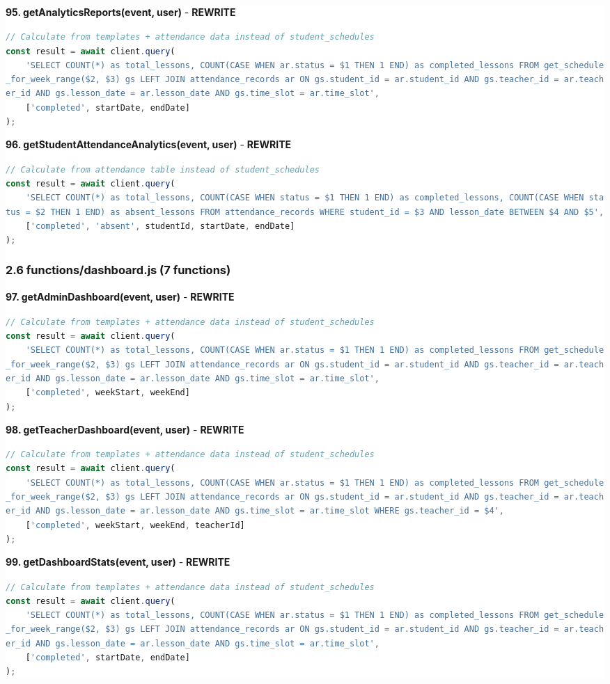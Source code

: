 **95. getAnalyticsReports(event, user)** - **REWRITE**
```javascript
// Calculate from templates + attendance data instead of student_schedules
const result = await client.query(
    'SELECT COUNT(*) as total_lessons, COUNT(CASE WHEN ar.status = $1 THEN 1 END) as completed_lessons FROM get_schedule_for_week_range($2, $3) gs LEFT JOIN attendance_records ar ON gs.student_id = ar.student_id AND gs.teacher_id = ar.teacher_id AND gs.lesson_date = ar.lesson_date AND gs.time_slot = ar.time_slot',
    ['completed', startDate, endDate]
);
```

**96. getStudentAttendanceAnalytics(event, user)** - **REWRITE**
```javascript
// Calculate from attendance table instead of student_schedules
const result = await client.query(
    'SELECT COUNT(*) as total_lessons, COUNT(CASE WHEN status = $1 THEN 1 END) as completed_lessons, COUNT(CASE WHEN status = $2 THEN 1 END) as absent_lessons FROM attendance_records WHERE student_id = $3 AND lesson_date BETWEEN $4 AND $5',
    ['completed', 'absent', studentId, startDate, endDate]
);
```

### 2.6 functions/dashboard.js (7 functions)

**97. getAdminDashboard(event, user)** - **REWRITE**
```javascript
// Calculate from templates + attendance data instead of student_schedules
const result = await client.query(
    'SELECT COUNT(*) as total_lessons, COUNT(CASE WHEN ar.status = $1 THEN 1 END) as completed_lessons FROM get_schedule_for_week_range($2, $3) gs LEFT JOIN attendance_records ar ON gs.student_id = ar.student_id AND gs.teacher_id = ar.teacher_id AND gs.lesson_date = ar.lesson_date AND gs.time_slot = ar.time_slot',
    ['completed', weekStart, weekEnd]
);
```

**98. getTeacherDashboard(event, user)** - **REWRITE**
```javascript
// Calculate from templates + attendance data instead of student_schedules
const result = await client.query(
    'SELECT COUNT(*) as total_lessons, COUNT(CASE WHEN ar.status = $1 THEN 1 END) as completed_lessons FROM get_schedule_for_week_range($2, $3) gs LEFT JOIN attendance_records ar ON gs.student_id = ar.student_id AND gs.teacher_id = ar.teacher_id AND gs.lesson_date = ar.lesson_date AND gs.time_slot = ar.time_slot WHERE gs.teacher_id = $4',
    ['completed', weekStart, weekEnd, teacherId]
);
```

**99. getDashboardStats(event, user)** - **REWRITE**
```javascript
// Calculate from templates + attendance data instead of student_schedules
const result = await client.query(
    'SELECT COUNT(*) as total_lessons, COUNT(CASE WHEN ar.status = $1 THEN 1 END) as completed_lessons FROM get_schedule_for_week_range($2, $3) gs LEFT JOIN attendance_records ar ON gs.student_id = ar.student_id AND gs.teacher_id = ar.teacher_id AND gs.lesson_date = ar.lesson_date AND gs.time_slot = ar.time_slot',
    ['completed', startDate, endDate]
);
```
